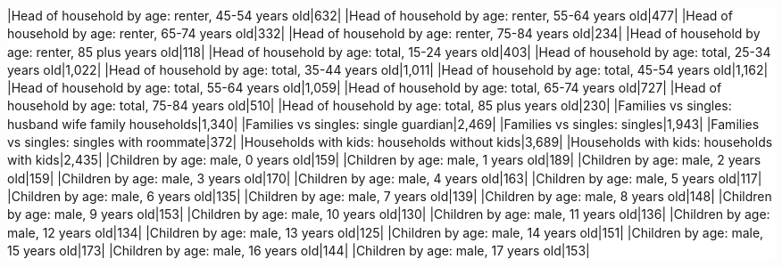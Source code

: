 |Head of household by age: renter, 45-54 years old|632|
|Head of household by age: renter, 55-64 years old|477|
|Head of household by age: renter, 65-74 years old|332|
|Head of household by age: renter, 75-84 years old|234|
|Head of household by age: renter, 85 plus years old|118|
|Head of household by age: total, 15-24 years old|403|
|Head of household by age: total, 25-34 years old|1,022|
|Head of household by age: total, 35-44 years old|1,011|
|Head of household by age: total, 45-54 years old|1,162|
|Head of household by age: total, 55-64 years old|1,059|
|Head of household by age: total, 65-74 years old|727|
|Head of household by age: total, 75-84 years old|510|
|Head of household by age: total, 85 plus years old|230|
|Families vs singles: husband wife family households|1,340|
|Families vs singles: single guardian|2,469|
|Families vs singles: singles|1,943|
|Families vs singles: singles with roommate|372|
|Households with kids: households without kids|3,689|
|Households with kids: households with kids|2,435|
|Children by age: male, 0 years old|159|
|Children by age: male, 1 years old|189|
|Children by age: male, 2 years old|159|
|Children by age: male, 3 years old|170|
|Children by age: male, 4 years old|163|
|Children by age: male, 5 years old|117|
|Children by age: male, 6 years old|135|
|Children by age: male, 7 years old|139|
|Children by age: male, 8 years old|148|
|Children by age: male, 9 years old|153|
|Children by age: male, 10 years old|130|
|Children by age: male, 11 years old|136|
|Children by age: male, 12 years old|134|
|Children by age: male, 13 years old|125|
|Children by age: male, 14 years old|151|
|Children by age: male, 15 years old|173|
|Children by age: male, 16 years old|144|
|Children by age: male, 17 years old|153|